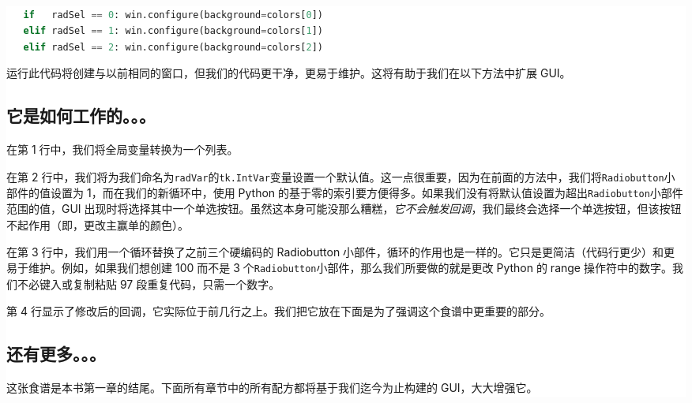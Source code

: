 ```py
   if   radSel == 0: win.configure(background=colors[0])
   elif radSel == 1: win.configure(background=colors[1])
   elif radSel == 2: win.configure(background=colors[2])
```

运行此代码将创建与以前相同的窗口，但我们的代码更干净，更易于维护。这将有助于我们在以下方法中扩展 GUI。

## 它是如何工作的。。。

在第 1 行中，我们将全局变量转换为一个列表。

在第 2 行中，我们将为我们命名为`radVar`的`tk.IntVar`变量设置一个默认值。这一点很重要，因为在前面的方法中，我们将`Radiobutton`小部件的值设置为 1，而在我们的新循环中，使用 Python 的基于零的索引要方便得多。如果我们没有将默认值设置为超出`Radiobutton`小部件范围的值，GUI 出现时将选择其中一个单选按钮。虽然这本身可能没那么糟糕，*它不会触发回调*，我们最终会选择一个单选按钮，但该按钮不起作用（即，更改主赢单的颜色）。

在第 3 行中，我们用一个循环替换了之前三个硬编码的 Radiobutton 小部件，循环的作用也是一样的。它只是更简洁（代码行更少）和更易于维护。例如，如果我们想创建 100 而不是 3 个`Radiobutton`小部件，那么我们所要做的就是更改 Python 的 range 操作符中的数字。我们不必键入或复制粘贴 97 段重复代码，只需一个数字。

第 4 行显示了修改后的回调，它实际位于前几行之上。我们把它放在下面是为了强调这个食谱中更重要的部分。

## 还有更多。。。

这张食谱是本书第一章的结尾。下面所有章节中的所有配方都将基于我们迄今为止构建的 GUI，大大增强它。